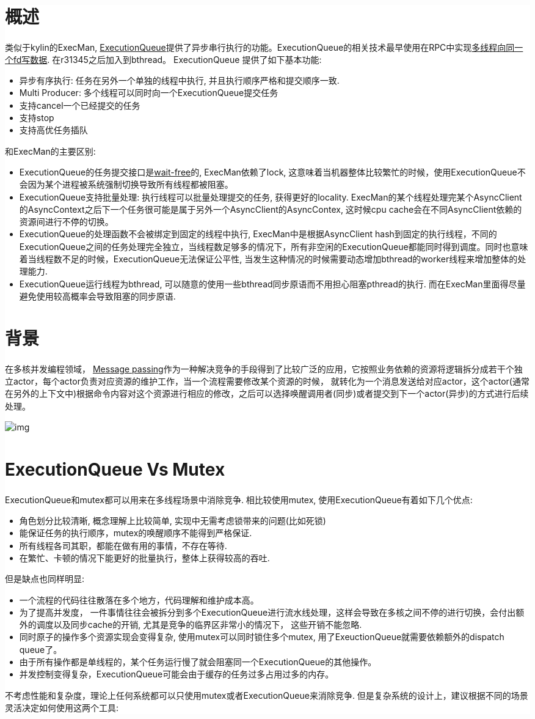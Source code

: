 # 概述

类似于kylin的ExecMan, [ExecutionQueue](https://github.com/apache/brpc/blob/master/src/bthread/execution_queue.h)提供了异步串行执行的功能。ExecutionQueue的相关技术最早使用在RPC中实现[多线程向同一个fd写数据](io.md#发消息). 在r31345之后加入到bthread。 ExecutionQueue 提供了如下基本功能:

- 异步有序执行: 任务在另外一个单独的线程中执行, 并且执行顺序严格和提交顺序一致.
- Multi Producer: 多个线程可以同时向一个ExecutionQueue提交任务
- 支持cancel一个已经提交的任务
- 支持stop
- 支持高优任务插队

和ExecMan的主要区别:
- ExecutionQueue的任务提交接口是[wait-free](https://en.wikipedia.org/wiki/Non-blocking_algorithm#Wait-freedom)的, ExecMan依赖了lock, 这意味着当机器整体比较繁忙的时候，使用ExecutionQueue不会因为某个进程被系统强制切换导致所有线程都被阻塞。
- ExecutionQueue支持批量处理: 执行线程可以批量处理提交的任务, 获得更好的locality. ExecMan的某个线程处理完某个AsyncClient的AsyncContext之后下一个任务很可能是属于另外一个AsyncClient的AsyncContex, 这时候cpu cache会在不同AsyncClient依赖的资源间进行不停的切换。
- ExecutionQueue的处理函数不会被绑定到固定的线程中执行, ExecMan中是根据AsyncClient hash到固定的执行线程，不同的ExecutionQueue之间的任务处理完全独立，当线程数足够多的情况下，所有非空闲的ExecutionQueue都能同时得到调度。同时也意味着当线程数不足的时候，ExecutionQueue无法保证公平性, 当发生这种情况的时候需要动态增加bthread的worker线程来增加整体的处理能力.
- ExecutionQueue运行线程为bthread, 可以随意的使用一些bthread同步原语而不用担心阻塞pthread的执行. 而在ExecMan里面得尽量避免使用较高概率会导致阻塞的同步原语.

# 背景

在多核并发编程领域， [Message passing](https://en.wikipedia.org/wiki/Message_passing)作为一种解决竞争的手段得到了比较广泛的应用，它按照业务依赖的资源将逻辑拆分成若干个独立actor，每个actor负责对应资源的维护工作，当一个流程需要修改某个资源的时候，
就转化为一个消息发送给对应actor，这个actor(通常在另外的上下文中)根据命令内容对这个资源进行相应的修改，之后可以选择唤醒调用者(同步)或者提交到下一个actor(异步)的方式进行后续处理。

![img](http://web.mit.edu/6.005/www/fa14/classes/20-queues-locks/figures/producer-consumer.png)

# ExecutionQueue Vs Mutex

ExecutionQueue和mutex都可以用来在多线程场景中消除竞争. 相比较使用mutex,
使用ExecutionQueue有着如下几个优点:

- 角色划分比较清晰, 概念理解上比较简单, 实现中无需考虑锁带来的问题(比如死锁)
- 能保证任务的执行顺序，mutex的唤醒顺序不能得到严格保证.
- 所有线程各司其职，都能在做有用的事情，不存在等待.
- 在繁忙、卡顿的情况下能更好的批量执行，整体上获得较高的吞吐.

但是缺点也同样明显:

- 一个流程的代码往往散落在多个地方，代码理解和维护成本高。
- 为了提高并发度， 一件事情往往会被拆分到多个ExecutionQueue进行流水线处理，这样会导致在多核之间不停的进行切换，会付出额外的调度以及同步cache的开销, 尤其是竞争的临界区非常小的情况下， 这些开销不能忽略.
- 同时原子的操作多个资源实现会变得复杂, 使用mutex可以同时锁住多个mutex, 用了ExeuctionQueue就需要依赖额外的dispatch queue了。
- 由于所有操作都是单线程的，某个任务运行慢了就会阻塞同一个ExecutionQueue的其他操作。
- 并发控制变得复杂，ExecutionQueue可能会由于缓存的任务过多占用过多的内存。

不考虑性能和复杂度，理论上任何系统都可以只使用mutex或者ExecutionQueue来消除竞争.
但是复杂系统的设计上，建议根据不同的场景灵活决定如何使用这两个工具:
